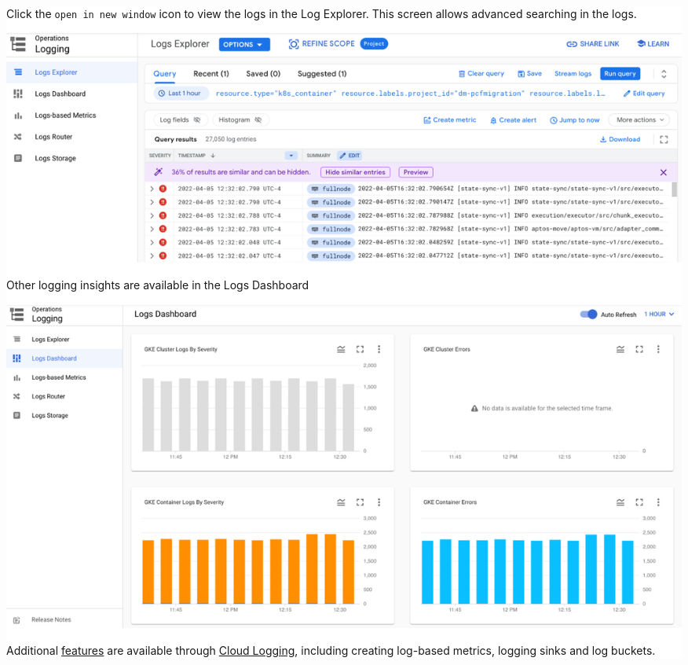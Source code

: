 
Click the `open in new window` icon to view the logs in the Log Explorer.  This screen allows advanced searching in the logs.  


![GKE Workloads Pod Logs Explorer screenshot](../../../static/img/tutorial-gcp-logging4.png "GKE Workloads Pod Logs Explorer screenshot")



Other logging insights are available in the Logs Dashboard 


![GKE Workloads Pod Logs Dashboard screenshot](../../../static/img/tutorial-gcp-logging5.png "GKE Workloads Pod Logs Dashboard screenshot")



Additional [features](https://cloud.google.com/logging/docs) are available through [Cloud Logging](https://cloud.google.com/logging), including creating log-based metrics, logging sinks and log buckets. 
